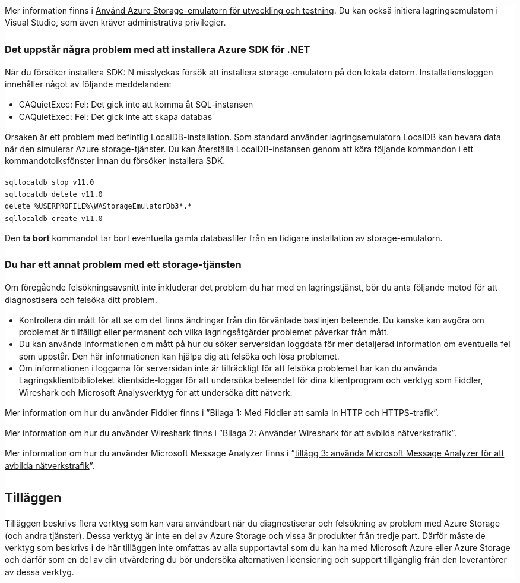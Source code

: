 Mer information finns i [Använd Azure Storage-emulatorn för utveckling och testning](storage-use-emulator.md). Du kan också initiera lagringsemulatorn i Visual Studio, som även kräver administrativa privilegier.

### <a name="you-are-encountering-problems-installing-the-Windows-Azure-SDK"></a>Det uppstår några problem med att installera Azure SDK för .NET
När du försöker installera SDK: N misslyckas försök att installera storage-emulatorn på den lokala datorn. Installationsloggen innehåller något av följande meddelanden:

* CAQuietExec: Fel: Det gick inte att komma åt SQL-instansen
* CAQuietExec: Fel: Det gick inte att skapa databas

Orsaken är ett problem med befintlig LocalDB-installation. Som standard använder lagringsemulatorn LocalDB kan bevara data när den simulerar Azure storage-tjänster. Du kan återställa LocalDB-instansen genom att köra följande kommandon i ett kommandotolksfönster innan du försöker installera SDK.

```
sqllocaldb stop v11.0
sqllocaldb delete v11.0
delete %USERPROFILE%\WAStorageEmulatorDb3*.*
sqllocaldb create v11.0
```

Den **ta bort** kommandot tar bort eventuella gamla databasfiler från en tidigare installation av storage-emulatorn.

### <a name="you-have-a-different-issue-with-a-storage-service"></a>Du har ett annat problem med ett storage-tjänsten
Om föregående felsökningsavsnitt inte inkluderar det problem du har med en lagringstjänst, bör du anta följande metod för att diagnostisera och felsöka ditt problem.

* Kontrollera din mått för att se om det finns ändringar från din förväntade baslinjen beteende. Du kanske kan avgöra om problemet är tillfälligt eller permanent och vilka lagringsåtgärder problemet påverkar från mått.
* Du kan använda informationen om mått på hur du söker serversidan loggdata för mer detaljerad information om eventuella fel som uppstår. Den här informationen kan hjälpa dig att felsöka och lösa problemet.
* Om informationen i loggarna för serversidan inte är tillräckligt för att felsöka problemet har kan du använda Lagringsklientbiblioteket klientside-loggar för att undersöka beteendet för dina klientprogram och verktyg som Fiddler, Wireshark och Microsoft Analysverktyg för att undersöka ditt nätverk.

Mer information om hur du använder Fiddler finns i ”[Bilaga 1: Med Fiddler att samla in HTTP och HTTPS-trafik]”.

Mer information om hur du använder Wireshark finns i ”[Bilaga 2: Använder Wireshark för att avbilda nätverkstrafik]”.

Mer information om hur du använder Microsoft Message Analyzer finns i ”[tillägg 3: använda Microsoft Message Analyzer för att avbilda nätverkstrafik]”.

## <a name="appendices"></a>Tilläggen
Tilläggen beskrivs flera verktyg som kan vara användbart när du diagnostiserar och felsökning av problem med Azure Storage (och andra tjänster). Dessa verktyg är inte en del av Azure Storage och vissa är produkter från tredje part. Därför måste de verktyg som beskrivs i de här tilläggen inte omfattas av alla supportavtal som du kan ha med Microsoft Azure eller Azure Storage och därför som en del av din utvärdering du bör undersöka alternativen licensiering och support tillgänglig från den leverantörer av dessa verktyg.


[Introduktion]: #introduction
[Hur den här guiden är strukturerad]: #how-this-guide-is-organized
[Övervakning av storage-tjänst]: #monitoring-your-storage-service
[Övervakar tjänsternas hälsa]: #monitoring-service-health
[Övervakningskapacitet]: #monitoring-capacity
[Övervakar tillgänglighet]: #monitoring-availability
[Övervaka prestanda]: #monitoring-performance
[Diagnostisera problem med lagring]: #diagnosing-storage-issues
[Tjänsten hälsoproblem]: #service-health-issues
[Prestandaproblem]: #performance-issues
[Diagnostisera fel]: #diagnosing-errors
[Storage-emulatorn problem]: #storage-emulator-issues
[Loggningsverktyg för lagring]: #storage-logging-tools
[Med hjälp av verktyg för loggning]: #using-network-logging-tools
[Slutpunkt till slutpunkt-spårning]: #end-to-end-tracing
[Korrelera loggdata]: #correlating-log-data
[ID för klientbegäran]: #client-request-id
[Server-begäran-ID]: #server-request-id
[Tidsstämplar]: #timestamps
[Felsökningsanvisningar]: #troubleshooting-guidance
[Mätningar visar ett högt värde för AverageE2ELatency och ett lågt värde för AverageServerLatency]: #metrics-show-high-AverageE2ELatency-and-low-AverageServerLatency
[Mätningar visar låga värden för AverageE2ELatency och AverageServerLatency, men klienten har ändå långa svarstider]: #metrics-show-low-AverageE2ELatency-and-low-AverageServerLatency
[Mätningar visar ett högt värde för AverageServerLatency]: #metrics-show-high-AverageServerLatency
[Du upplever oväntade fördröjningar i en köad meddelandeleverans]: #you-are-experiencing-unexpected-delays-in-message-delivery
[Mätningar visar en ökning i PercentThrottlingError]: #metrics-show-an-increase-in-PercentThrottlingError
[Tillfällig ökning i PercentThrottlingError]: #transient-increase-in-PercentThrottlingError
[Permanent ökning i PercentThrottlingError fel]: #permanent-increase-in-PercentThrottlingError
[Mätningar visar en ökning i PercentTimeoutError]: #metrics-show-an-increase-in-PercentTimeoutError
[Mätningar visar en ökning i PercentNetworkError]: #metrics-show-an-increase-in-PercentNetworkError
[Klienten tar emot HTTP 403 (förbjudet) meddelanden]: #the-client-is-receiving-403-messages
[Klienten tar emot meddelanden HTTP 404 (hittades inte)]: #the-client-is-receiving-404-messages
[Klienten eller en annan process tidigare bort objektet]: #client-previously-deleted-the-object
[Ett problem med auktorisering delade signatur åtkomst (SAS)]: #SAS-authorization-issue
[Klientens JavaScript-kod har inte behörighet att komma åt objektet]: #JavaScript-code-does-not-have-permission
[Ett nätverksfel]: #network-failure
[Klienten tar emot HTTP 409 (konflikt) meddelanden]: #the-client-is-receiving-409-messages
[Mätvärdena visar låg PercentSuccess eller analytics loggposter innehålla åtgärder med transaktionsstatus för ClientOtherErrors]: #metrics-show-low-percent-success
[Kapacitetsdata visar en oväntad ökning i kapacitetsförbrukning för lagring]: #capacity-metrics-show-an-unexpected-increase
[Problemet uppstår från med hjälp av storage-emulatorn för utveckling eller testning]: #your-issue-arises-from-using-the-storage-emulator
[Funktionen ”X” fungerar inte i storage-emulatorn]: #feature-X-is-not-working
[Fel ”värdet för en av HTTP-huvuden är inte i rätt format” när du använder lagringsemulatorn]: #error-HTTP-header-not-correct-format
[Kör lagringsemulatorn kräver administrativa privilegier]: #storage-emulator-requires-administrative-privileges
[Det uppstår problem med att installera Azure SDK för .NET]: #you-are-encountering-problems-installing-the-Windows-Azure-SDK
[Du har ett annat problem med en storage-tjänst]: #you-have-a-different-issue-with-a-storage-service
[Tilläggen]: #appendices
[Bilaga 1: Med Fiddler att samla in HTTP och HTTPS-trafik]: #appendix-1
[Bilaga 2: Använder Wireshark för att avbilda nätverkstrafik]: #appendix-2
[Tillägg 3: Använda Microsoft Message Analyzer för att avbilda nätverkstrafik]: #appendix-3
[Tillägg 4: Använda Excel för att visa mått och logga data]: #appendix-4
[Tillägg 5: Övervaka med Programinsikter för Visual Studio Team Services]: #appendix-5
[1]: ./media/storage-monitoring-diagnosing-troubleshooting/overview.png
[3]: ./media/storage-monitoring-diagnosing-troubleshooting/hour-minute-metrics.png
[4]: ./media/storage-monitoring-diagnosing-troubleshooting/high-e2e-latency.png
[5]: ./media/storage-monitoring-diagnosing-troubleshooting/fiddler-screenshot.png
[6]: ./media/storage-monitoring-diagnosing-troubleshooting/wireshark-screenshot-1.png
[7]: ./media/storage-monitoring-diagnosing-troubleshooting/wireshark-screenshot-2.png
[8]: ./media/storage-monitoring-diagnosing-troubleshooting/wireshark-screenshot-3.png
[9]: ./media/storage-monitoring-diagnosing-troubleshooting/mma-screenshot-1.png
[10]: ./media/storage-monitoring-diagnosing-troubleshooting/mma-screenshot-2.png